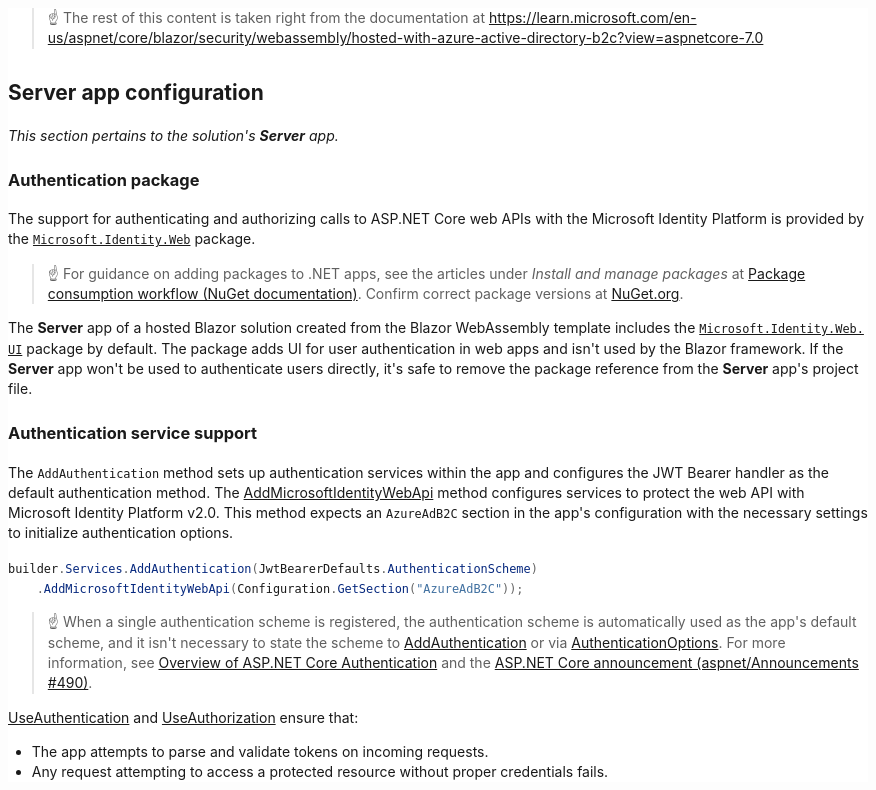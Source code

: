 > :point_up: The rest of this content is taken right from the documentation at https://learn.microsoft.com/en-us/aspnet/core/blazor/security/webassembly/hosted-with-azure-active-directory-b2c?view=aspnetcore-7.0

## **Server** app configuration

*This section pertains to the solution's **Server** app.*

### Authentication package

The support for authenticating and authorizing calls to ASP.NET Core web APIs with the Microsoft Identity Platform is provided by the [`Microsoft.Identity.Web`](https://www.nuget.org/packages/Microsoft.Identity.Web) package.

> :point_up: For guidance on adding packages to .NET apps, see the articles under *Install and manage packages* at [Package consumption workflow (NuGet documentation)](https://learn.microsoft.com/en-us/nuget/consume-packages/overview-and-workflow). Confirm correct package versions at [NuGet.org](https://www.nuget.org/).

The **Server** app of a hosted Blazor solution created from the Blazor WebAssembly template includes the [`Microsoft.Identity.Web.UI`](https://www.nuget.org/packages/Microsoft.Identity.Web) package by default. The package adds UI for user authentication in web apps and isn't used by the Blazor framework. If the **Server** app won't be used to authenticate users directly, it's safe to remove the package reference from the **Server** app's project file.

### Authentication service support

The `AddAuthentication` method sets up authentication services within the app and configures the JWT Bearer handler as the default authentication method. The [AddMicrosoftIdentityWebApi](https://learn.microsoft.com/en-us/dotnet/api/microsoft.identity.web.microsoftidentitywebapiauthenticationbuilderextensions.addmicrosoftidentitywebapi) method configures services to protect the web API with Microsoft Identity Platform v2.0. This method expects an `AzureAdB2C` section in the app's configuration with the necessary settings to initialize authentication options.

```csharp
builder.Services.AddAuthentication(JwtBearerDefaults.AuthenticationScheme)
    .AddMicrosoftIdentityWebApi(Configuration.GetSection("AzureAdB2C"));
```

> :point_up: When a single authentication scheme is registered, the authentication scheme is automatically used as the app's default scheme, and it isn't necessary to state the scheme to [AddAuthentication](https://learn.microsoft.com/en-us/dotnet/api/microsoft.extensions.dependencyinjection.authenticationservicecollectionextensions.addauthentication) or via [AuthenticationOptions](https://learn.microsoft.com/en-us/dotnet/api/microsoft.aspnetcore.authentication.authenticationoptions). For more information, see [Overview of ASP.NET Core Authentication](https://learn.microsoft.com/en-us/aspnet/core/security/authentication/?view=aspnetcore-7.0#defaultscheme) and the [ASP.NET Core announcement (aspnet/Announcements #490)](https://github.com/aspnet/Announcements/issues/490).

[UseAuthentication](https://learn.microsoft.com/en-us/dotnet/api/microsoft.aspnetcore.builder.authappbuilderextensions.useauthentication) and [UseAuthorization](https://learn.microsoft.com/en-us/dotnet/api/microsoft.aspnetcore.builder.authorizationappbuilderextensions.useauthorization) ensure that:

- The app attempts to parse and validate tokens on incoming requests.
- Any request attempting to access a protected resource without proper credentials fails.
